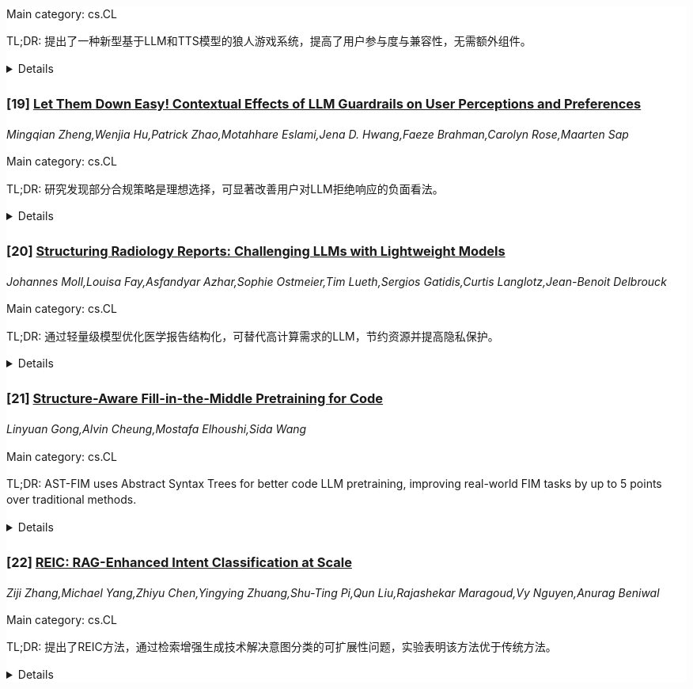 Main category: cs.CL

TL;DR: 提出了一种新型基于LLM和TTS模型的狼人游戏系统，提高了用户参与度与兼容性，无需额外组件。


<details><summary>Details</summary></details>


### [19] [Let Them Down Easy! Contextual Effects of LLM Guardrails on User Perceptions and Preferences](https://arxiv.org/abs/2506.00195)
*Mingqian Zheng,Wenjia Hu,Patrick Zhao,Motahhare Eslami,Jena D. Hwang,Faeze Brahman,Carolyn Rose,Maarten Sap*

Main category: cs.CL

TL;DR: 研究发现部分合规策略是理想选择，可显著改善用户对LLM拒绝响应的负面看法。


<details><summary>Details</summary></details>


### [20] [Structuring Radiology Reports: Challenging LLMs with Lightweight Models](https://arxiv.org/abs/2506.00200)
*Johannes Moll,Louisa Fay,Asfandyar Azhar,Sophie Ostmeier,Tim Lueth,Sergios Gatidis,Curtis Langlotz,Jean-Benoit Delbrouck*

Main category: cs.CL

TL;DR: 通过轻量级模型优化医学报告结构化，可替代高计算需求的LLM，节约资源并提高隐私保护。


<details><summary>Details</summary></details>


### [21] [Structure-Aware Fill-in-the-Middle Pretraining for Code](https://arxiv.org/abs/2506.00204)
*Linyuan Gong,Alvin Cheung,Mostafa Elhoushi,Sida Wang*

Main category: cs.CL

TL;DR: AST-FIM uses Abstract Syntax Trees for better code LLM pretraining, improving real-world FIM tasks by up to 5 points over traditional methods.


<details><summary>Details</summary></details>


### [22] [REIC: RAG-Enhanced Intent Classification at Scale](https://arxiv.org/abs/2506.00210)
*Ziji Zhang,Michael Yang,Zhiyu Chen,Yingying Zhuang,Shu-Ting Pi,Qun Liu,Rajashekar Maragoud,Vy Nguyen,Anurag Beniwal*

Main category: cs.CL

TL;DR: 提出了REIC方法，通过检索增强生成技术解决意图分类的可扩展性问题，实验表明该方法优于传统方法。


<details><summary>Details</summary></details>

